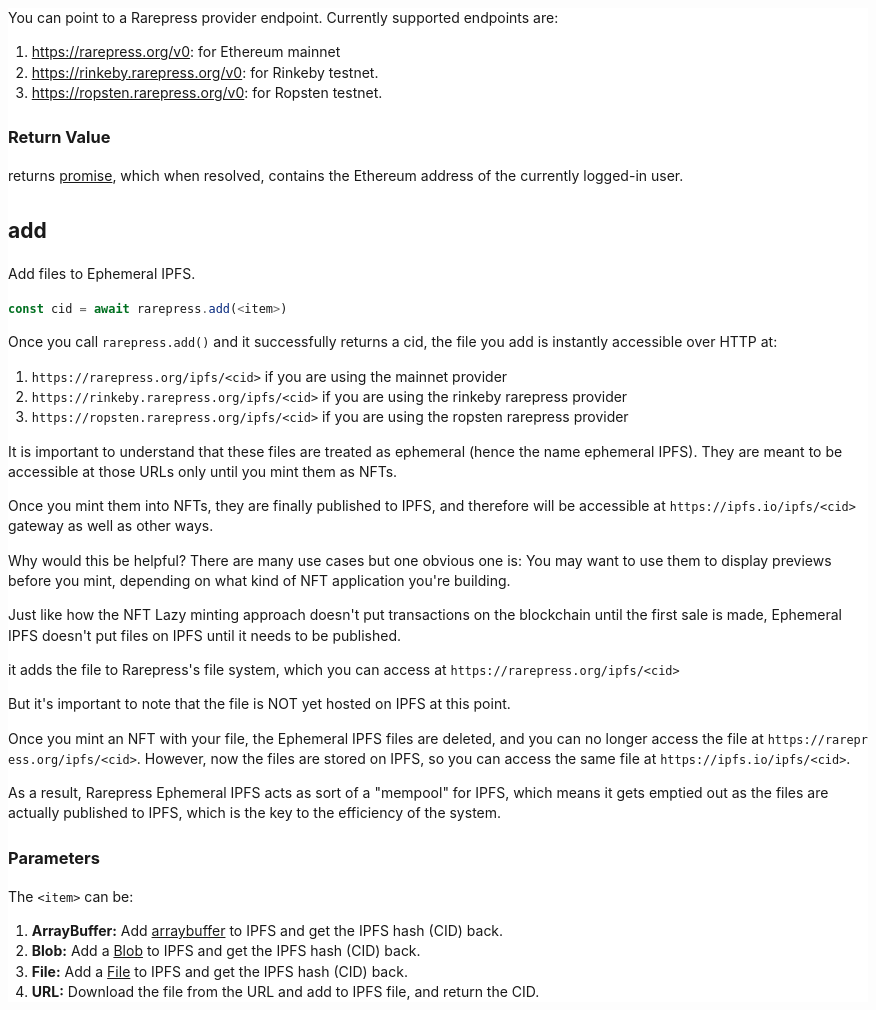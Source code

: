 You can point to a Rarepress provider endpoint. Currently supported endpoints are:

1. https://rarepress.org/v0: for Ethereum mainnet
2. https://rinkeby.rarepress.org/v0: for Rinkeby testnet.
3. https://ropsten.rarepress.org/v0: for Ropsten testnet.

### Return Value

returns [promise](https://developer.mozilla.org/en-US/docs/Web/JavaScript/Reference/Global_Objects/Promise), which when resolved, contains the Ethereum address of the currently logged-in user. 

## add

Add files to Ephemeral IPFS. 

```javascript
const cid = await rarepress.add(<item>)
```

Once you call `rarepress.add()` and it successfully returns a cid, the file you add is instantly accessible over HTTP at:

1. `https://rarepress.org/ipfs/<cid>` if you are using the mainnet provider
2. `https://rinkeby.rarepress.org/ipfs/<cid>` if you are using the rinkeby rarepress provider
3. `https://ropsten.rarepress.org/ipfs/<cid>` if you are using the ropsten rarepress provider

It is important to understand that these files are treated as ephemeral (hence the name ephemeral IPFS). They are meant to be accessible at those URLs only until you mint them as NFTs.

Once you mint them into NFTs, they are finally published to IPFS, and therefore will be accessible at `https://ipfs.io/ipfs/<cid>` gateway as well as other ways.

Why would this be helpful? There are many use cases but one obvious one is: You may want to use them to display previews before you mint, depending on what kind of NFT application you're building.

Just like how the NFT Lazy minting approach doesn't put transactions on the blockchain until the first sale is made, Ephemeral IPFS doesn't put files on IPFS until it needs to be published.


it adds the file to Rarepress's file system, which you can access at `https://rarepress.org/ipfs/<cid>`

But it's important to note that the file is NOT yet hosted on IPFS at this point.

Once you mint an NFT with your file, the Ephemeral IPFS files are deleted, and you can no longer access the file at `https://rarepress.org/ipfs/<cid>`. However, now the files are stored on IPFS, so you can access the same file at `https://ipfs.io/ipfs/<cid>`.

As a result, Rarepress Ephemeral IPFS acts as sort of a "mempool" for IPFS, which means it gets emptied out as the files are actually published to IPFS, which is the key to the efficiency of the system.

### Parameters

The `<item>` can be:

1. **ArrayBuffer:** Add [arraybuffer](https://developer.mozilla.org/en-US/docs/Web/JavaScript/Reference/Global_Objects/ArrayBuffer) to IPFS and get the IPFS hash (CID) back.
2. **Blob:** Add a [Blob](https://developer.mozilla.org/en-US/docs/Web/API/Blob) to IPFS and get the IPFS hash (CID) back.
3. **File:** Add a [File](https://developer.mozilla.org/en-US/docs/Web/API/File) to IPFS and get the IPFS hash (CID) back.
4. **URL:** Download the file from the URL and add to IPFS file, and return the CID.
